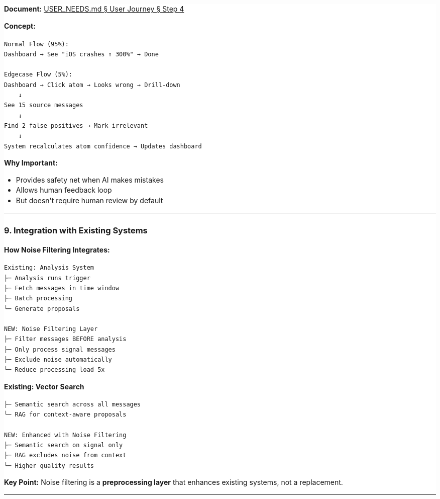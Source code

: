 **Document:** [USER_NEEDS.md § User Journey § Step 4](./USER_NEEDS.md#4-drill-down-тільки-при-потребі)

**Concept:**
```
Normal Flow (95%):
Dashboard → See "iOS crashes ↑ 300%" → Done

Edgecase Flow (5%):
Dashboard → Click atom → Looks wrong → Drill-down
    ↓
See 15 source messages
    ↓
Find 2 false positives → Mark irrelevant
    ↓
System recalculates atom confidence → Updates dashboard
```

**Why Important:**
- Provides safety net when AI makes mistakes
- Allows human feedback loop
- But doesn't require human review by default

---

### 9. Integration with Existing Systems

**How Noise Filtering Integrates:**

```
Existing: Analysis System
├─ Analysis runs trigger
├─ Fetch messages in time window
├─ Batch processing
└─ Generate proposals

NEW: Noise Filtering Layer
├─ Filter messages BEFORE analysis
├─ Only process signal messages
├─ Exclude noise automatically
└─ Reduce processing load 5x
```

**Existing: Vector Search**
```
├─ Semantic search across all messages
└─ RAG for context-aware proposals

NEW: Enhanced with Noise Filtering
├─ Semantic search on signal only
├─ RAG excludes noise from context
└─ Higher quality results
```

**Key Point:** Noise filtering is a **preprocessing layer** that enhances existing systems, not a replacement.

---